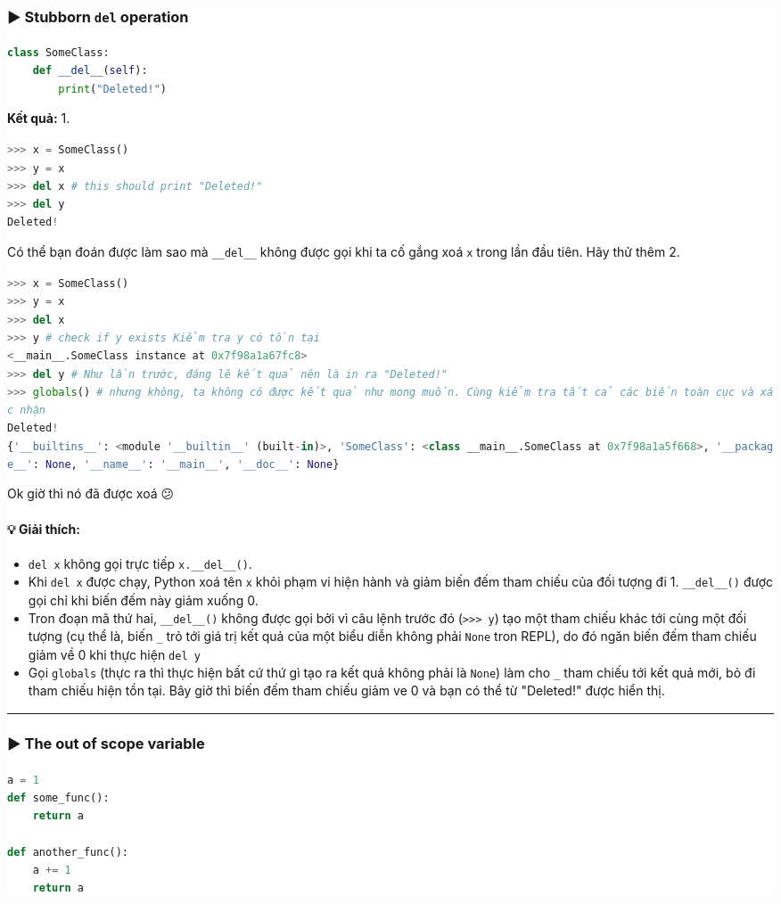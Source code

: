 ### ▶ Stubborn `del` operation



```py
class SomeClass:
    def __del__(self):
        print("Deleted!")
```

**Kết quả:**
1\.
```py
>>> x = SomeClass()
>>> y = x
>>> del x # this should print "Deleted!"
>>> del y
Deleted!
```


Có thể bạn đoán được làm sao mà `__del__` không được gọi khi ta cố gắng xoá `x` trong lần đầu tiên. Hãy thử thêm 
2\.
```py
>>> x = SomeClass()
>>> y = x
>>> del x
>>> y # check if y exists Kiểm tra y có tồn tại
<__main__.SomeClass instance at 0x7f98a1a67fc8>
>>> del y # Như lần trước, đáng lẽ kết quả nên là in ra "Deleted!"
>>> globals() # nhưng không, ta không có được kết quả như mong muốn. Cùng kiểm tra tất cả các biến toàn cục và xác nhận 
Deleted!
{'__builtins__': <module '__builtin__' (built-in)>, 'SomeClass': <class __main__.SomeClass at 0x7f98a1a5f668>, '__package__': None, '__name__': '__main__', '__doc__': None}
```

Ok giờ thì nó đã được xoá :confused:

#### 💡 Giải thích:
+ `del x` không gọi trực tiếp `x.__del__()`.
+ Khi `del x` được chạy, Python xoá  tên  `x` khỏi phạm vi hiện hành và giảm biến đếm tham chiếu của đối tượng đi 1. `__del__()` được gọi chỉ khi biến đếm này giảm xuống 0.
+ Tron đoạn mã thứ hai, `__del__()` không được gọi bởi vì câu lệnh trước đó (`>>> y`) tạo một tham chiếu khác tới cùng một đối tượng (cụ thể là, biến `_` trỏ tới giá trị kết quả của một biểu diễn không phải `None` tron REPL), do đó ngăn biến đếm tham chiếu giảm về 0 khi thực hiện `del y`
+ Gọi `globals` (thực ra thì thực hiện bất cứ thứ gì tạo ra kết quả không phải là `None`) làm cho `_` tham chiếu tới kết quả mới, bỏ đi tham chiếu hiện tồn tại. Bây giờ thì biến đếm tham chiếu giảm ve 0 và bạn có thể từ "Deleted!" được hiển thị.
---

### ▶ The out of scope variable

```py
a = 1
def some_func():
    return a

def another_func():
    a += 1
    return a
```
